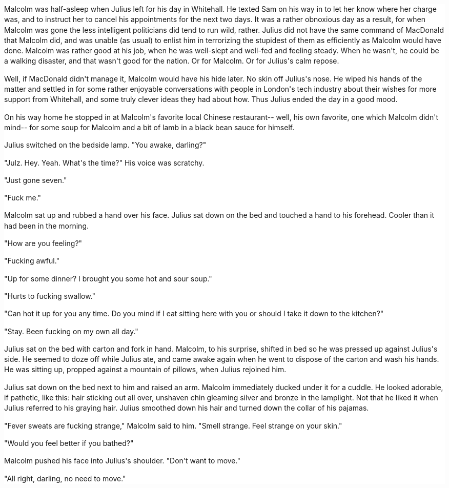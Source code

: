 Malcolm was half-asleep when Julius left for his day in Whitehall. He texted Sam on his way in to let her know where her charge was, and to instruct her to cancel his appointments for the next two days. It was a rather obnoxious day as a result, for when Malcolm was gone the less intelligent politicians did tend to run wild, rather. Julius did not have the same command of MacDonald that Malcolm did, and was unable (as usual) to enlist him in terrorizing the stupidest of them as efficiently as Malcolm would have done. Malcolm was rather good at his job, when he was well-slept and well-fed and feeling steady. When he wasn't, he could be a walking disaster, and that wasn't good for the nation. Or for Malcolm. Or for Julius's calm repose.

Well, if MacDonald didn't manage it, Malcolm would have his hide later. No skin off Julius's nose. He wiped his hands of the matter and settled in for some rather enjoyable conversations with people in London's tech industry about their wishes for more support from Whitehall, and some truly clever ideas they had about how. Thus Julius ended the day in a good mood.

On his way home he stopped in at Malcolm's favorite local Chinese restaurant-- well, his own favorite, one which Malcolm didn't mind-- for some soup for Malcolm and a bit of lamb in a black bean sauce for himself.

Julius switched on the bedside lamp. "You awake, darling?"

"Julz. Hey. Yeah. What's the time?" His voice was scratchy.

"Just gone seven."

"Fuck me."

Malcolm sat up and rubbed a hand over his face. Julius sat down on the bed and touched a hand to his forehead. Cooler than it had been in the morning.

"How are you feeling?"

"Fucking awful."

"Up for some dinner? I brought you some hot and sour soup."

"Hurts to fucking swallow."

"Can hot it up for you any time. Do you mind if I eat sitting here with you or should I take it down to the kitchen?"

"Stay. Been fucking on my own all day."

Julius sat on the bed with carton and fork in hand. Malcolm, to his surprise, shifted in bed so he was pressed up against Julius's side. He seemed to doze off while Julius ate, and came awake again when he went to dispose of the carton and wash his hands. He was sitting up, propped against a mountain of pillows, when Julius rejoined him.

Julius sat down on the bed next to him and raised an arm. Malcolm immediately ducked under it for a cuddle. He looked adorable, if pathetic, like this: hair sticking out all over, unshaven chin gleaming silver and bronze in the lamplight. Not that he liked it when Julius referred to his graying hair. Julius smoothed down his hair and turned down the collar of his pajamas.

"Fever sweats are fucking strange," Malcolm said to him. "Smell strange. Feel strange on your skin."

"Would you feel better if you bathed?"

Malcolm pushed his face into Julius's shoulder. "Don't want to move."

"All right, darling, no need to move."
